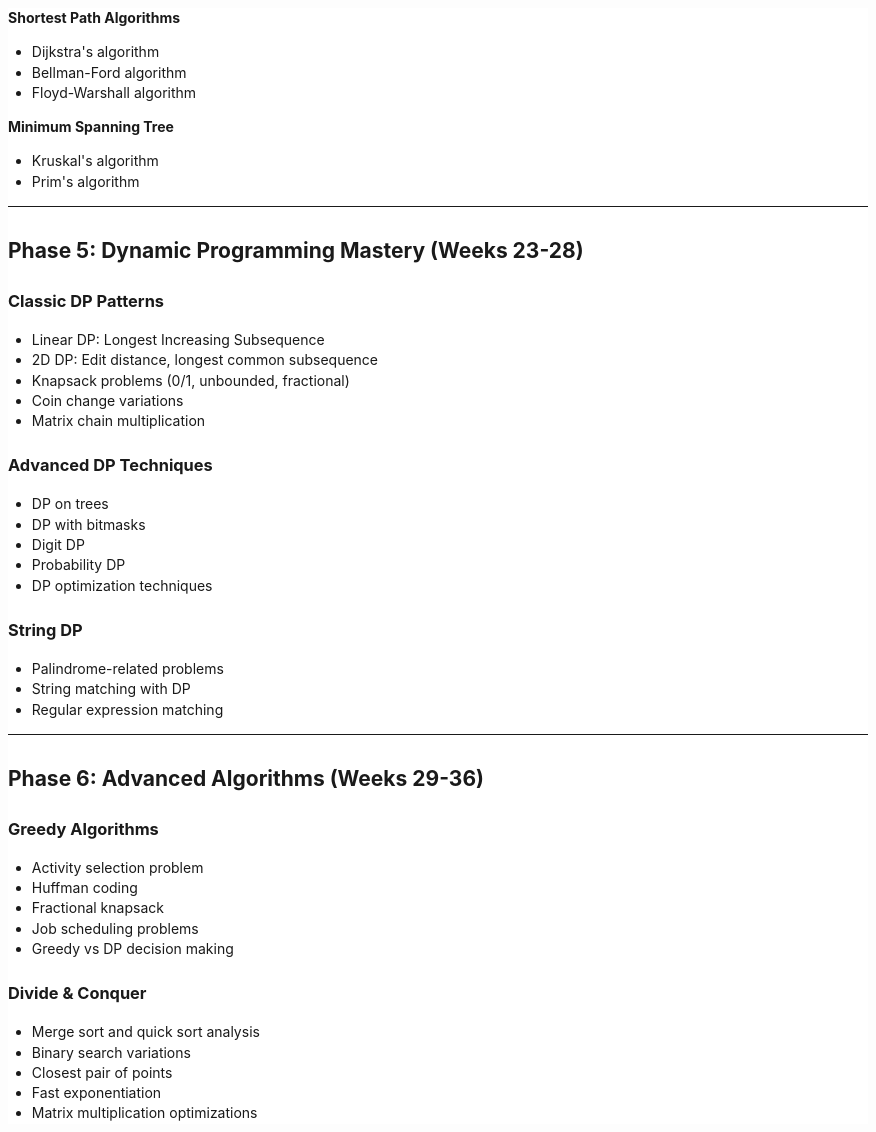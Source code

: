 **Shortest Path Algorithms**
- Dijkstra's algorithm
- Bellman-Ford algorithm
- Floyd-Warshall algorithm

**Minimum Spanning Tree**
- Kruskal's algorithm
- Prim's algorithm

---

## Phase 5: Dynamic Programming Mastery (Weeks 23-28)

### Classic DP Patterns
- Linear DP: Longest Increasing Subsequence
- 2D DP: Edit distance, longest common subsequence
- Knapsack problems (0/1, unbounded, fractional)
- Coin change variations
- Matrix chain multiplication

### Advanced DP Techniques
- DP on trees
- DP with bitmasks
- Digit DP
- Probability DP
- DP optimization techniques

### String DP
- Palindrome-related problems
- String matching with DP
- Regular expression matching

---

## Phase 6: Advanced Algorithms (Weeks 29-36)

### Greedy Algorithms
- Activity selection problem
- Huffman coding
- Fractional knapsack
- Job scheduling problems
- Greedy vs DP decision making

### Divide & Conquer
- Merge sort and quick sort analysis
- Binary search variations
- Closest pair of points
- Fast exponentiation
- Matrix multiplication optimizations
